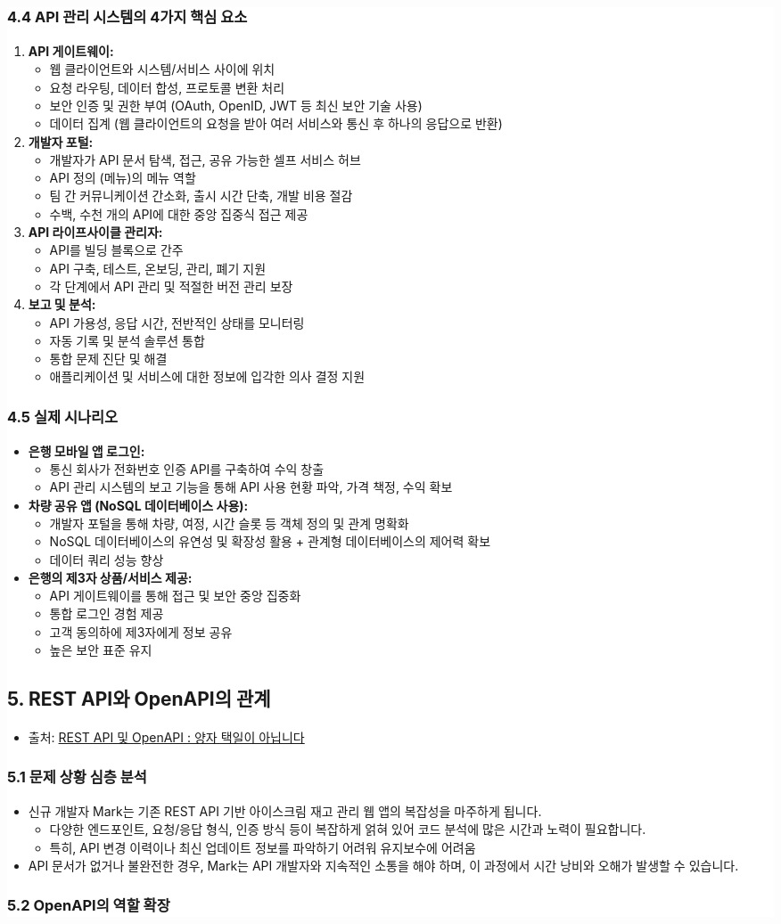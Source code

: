 ### **4.4 API 관리 시스템의 4가지 핵심 요소**

1.  **API 게이트웨이:**
    *   웹 클라이언트와 시스템/서비스 사이에 위치
    *   요청 라우팅, 데이터 합성, 프로토콜 변환 처리
    *   보안 인증 및 권한 부여 (OAuth, OpenID, JWT 등 최신 보안 기술 사용)
    *   데이터 집계 (웹 클라이언트의 요청을 받아 여러 서비스와 통신 후 하나의 응답으로 반환)
2.  **개발자 포털:**
    *   개발자가 API 문서 탐색, 접근, 공유 가능한 셀프 서비스 허브
    *   API 정의 (메뉴)의 메뉴 역할
    *   팀 간 커뮤니케이션 간소화, 출시 시간 단축, 개발 비용 절감
    *   수백, 수천 개의 API에 대한 중앙 집중식 접근 제공
3.  **API 라이프사이클 관리자:**
    *   API를 빌딩 블록으로 간주
    *   API 구축, 테스트, 온보딩, 관리, 폐기 지원
    *   각 단계에서 API 관리 및 적절한 버전 관리 보장
4.  **보고 및 분석:**
    *   API 가용성, 응답 시간, 전반적인 상태를 모니터링
    *   자동 기록 및 분석 솔루션 통합
    *   통합 문제 진단 및 해결
    *   애플리케이션 및 서비스에 대한 정보에 입각한 의사 결정 지원

### **4.5 실제 시나리오**

*   **은행 모바일 앱 로그인:**
    *   통신 회사가 전화번호 인증 API를 구축하여 수익 창출
    *   API 관리 시스템의 보고 기능을 통해 API 사용 현황 파악, 가격 책정, 수익 확보
*   **차량 공유 앱 (NoSQL 데이터베이스 사용):**
    *   개발자 포털을 통해 차량, 여정, 시간 슬롯 등 객체 정의 및 관계 명확화
    *   NoSQL 데이터베이스의 유연성 및 확장성 활용 + 관계형 데이터베이스의 제어력 확보
    *   데이터 쿼리 성능 향상
*   **은행의 제3자 상품/서비스 제공:**
    *   API 게이트웨이를 통해 접근 및 보안 중앙 집중화
    *   통합 로그인 경험 제공
    *   고객 동의하에 제3자에게 정보 공유
    *   높은 보안 표준 유지


## 5. REST API와 OpenAPI의 관계
- 출처: [REST API 및 OpenAPI : 양자 택일이 아닙니다](https://www.youtube.com/watch?v=pRS9LRBgjYg&list=PLOspHqNVtKAAAq9pHWlEiRUVcYMCcu4X0&index=5)


### **5.1 문제 상황 심층 분석**

* 신규 개발자 Mark는 기존 REST API 기반 아이스크림 재고 관리 웹 앱의 복잡성을 마주하게 됩니다.
    * 다양한 엔드포인트, 요청/응답 형식, 인증 방식 등이 복잡하게 얽혀 있어 코드 분석에 많은 시간과 노력이 필요합니다.
    * 특히, API 변경 이력이나 최신 업데이트 정보를 파악하기 어려워 유지보수에 어려움
* API 문서가 없거나 불완전한 경우, Mark는 API 개발자와 지속적인 소통을 해야 하며, 이 과정에서 시간 낭비와 오해가 발생할 수 있습니다.

### **5.2 OpenAPI의 역할 확장**
